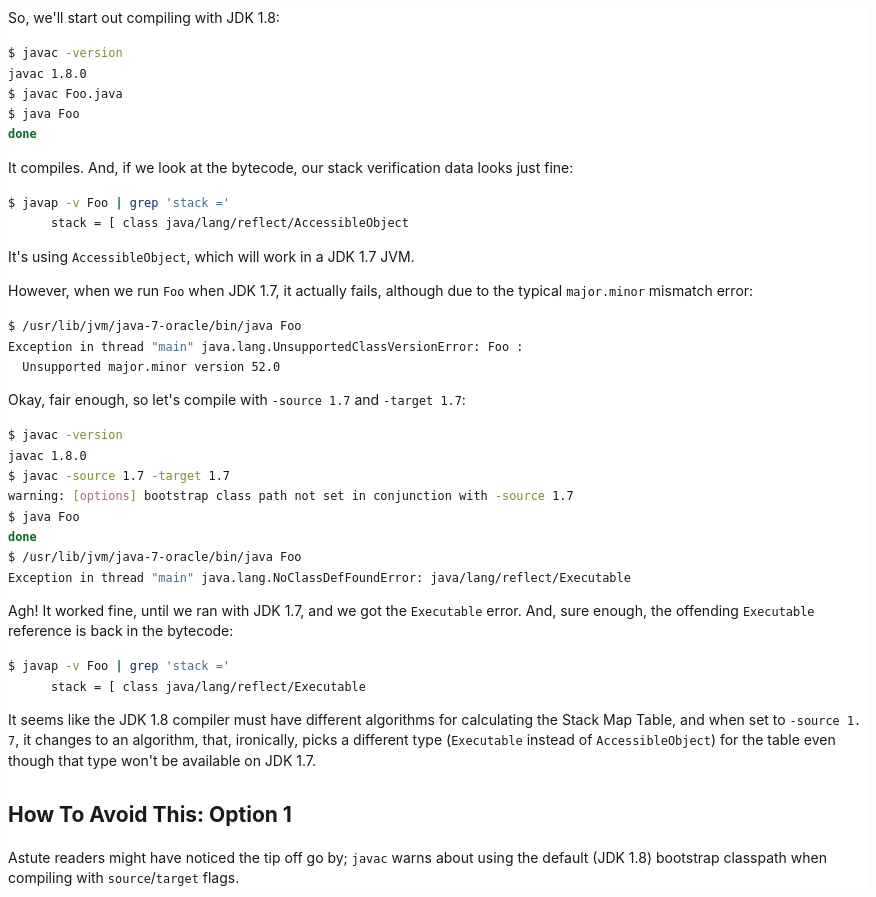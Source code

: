 So, we'll start out compiling with JDK 1.8:

```bash
$ javac -version
javac 1.8.0
$ javac Foo.java
$ java Foo
done
```

It compiles. And, if we look at the bytecode, our stack verification data looks just fine:

```bash
$ javap -v Foo | grep 'stack ='
      stack = [ class java/lang/reflect/AccessibleObject 
```

It's using `AccessibleObject`, which will work in a JDK 1.7 JVM.

However, when we run `Foo` when JDK 1.7, it actually fails, although due to the typical `major.minor` mismatch error:

```bash
$ /usr/lib/jvm/java-7-oracle/bin/java Foo
Exception in thread "main" java.lang.UnsupportedClassVersionError: Foo :
  Unsupported major.minor version 52.0
```

Okay, fair enough, so let's compile with `-source 1.7` and `-target 1.7`:

```bash
$ javac -version
javac 1.8.0
$ javac -source 1.7 -target 1.7
warning: [options] bootstrap class path not set in conjunction with -source 1.7
$ java Foo
done
$ /usr/lib/jvm/java-7-oracle/bin/java Foo
Exception in thread "main" java.lang.NoClassDefFoundError: java/lang/reflect/Executable
```

Agh! It worked fine, until we ran with JDK 1.7, and we got the `Executable` error. And, sure enough, the offending `Executable` reference is back in the bytecode:

```bash
$ javap -v Foo | grep 'stack ='
      stack = [ class java/lang/reflect/Executable 
```

It seems like the JDK 1.8 compiler must have different algorithms for calculating the Stack Map Table, and when set to `-source 1.7`, it changes to an algorithm, that, ironically, picks a different type (`Executable` instead of `AccessibleObject`) for the table even though that type won't be available on JDK 1.7.

How To Avoid This: Option 1
---------------------------

Astute readers might have noticed the tip off go by; `javac` warns about using the default (JDK 1.8) bootstrap classpath when compiling with `source`/`target` flags.
